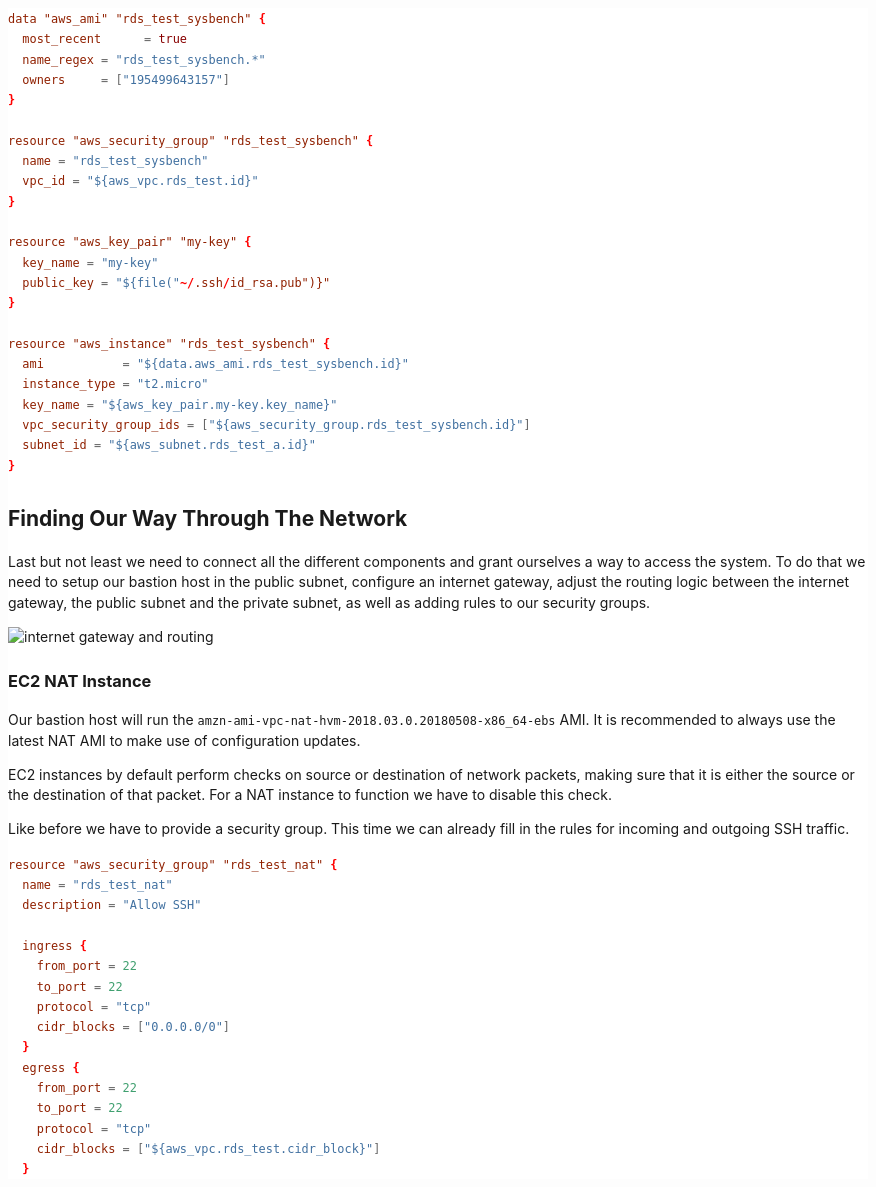 ```conf
data "aws_ami" "rds_test_sysbench" {
  most_recent      = true
  name_regex = "rds_test_sysbench.*"
  owners     = ["195499643157"]
}

resource "aws_security_group" "rds_test_sysbench" {
  name = "rds_test_sysbench"
  vpc_id = "${aws_vpc.rds_test.id}"
}

resource "aws_key_pair" "my-key" {
  key_name = "my-key"
  public_key = "${file("~/.ssh/id_rsa.pub")}"
}

resource "aws_instance" "rds_test_sysbench" {
  ami           = "${data.aws_ami.rds_test_sysbench.id}"
  instance_type = "t2.micro"
  key_name = "${aws_key_pair.my-key.key_name}"
  vpc_security_group_ids = ["${aws_security_group.rds_test_sysbench.id}"]
  subnet_id = "${aws_subnet.rds_test_a.id}"
}
```

## Finding Our Way Through The Network

Last but not least we need to connect all the different components and grant ourselves a way to access the system. To do that we need to setup our bastion host in the public subnet, configure an internet gateway, adjust the routing logic between the internet gateway, the public subnet and the private subnet, as well as adding rules to our security groups.

![internet gateway and routing](https://thepracticaldev.s3.amazonaws.com/i/5m971kvh0q8vnj03nmdh.png)

### EC2 NAT Instance

Our bastion host will run the `amzn-ami-vpc-nat-hvm-2018.03.0.20180508-x86_64-ebs` AMI. It is recommended to always use the latest NAT AMI to make use of configuration updates.

EC2 instances by default perform checks on source or destination of network packets, making sure that it is either the source or the destination of that packet. For a NAT instance to function we have to disable this check.

Like before we have to provide a security group. This time we can already fill in the rules for incoming and outgoing SSH traffic.

```conf
resource "aws_security_group" "rds_test_nat" {
  name = "rds_test_nat"
  description = "Allow SSH"

  ingress {
    from_port = 22
    to_port = 22
    protocol = "tcp"
    cidr_blocks = ["0.0.0.0/0"]
  }
  egress {
    from_port = 22
    to_port = 22
    protocol = "tcp"
    cidr_blocks = ["${aws_vpc.rds_test.cidr_block}"]
  }

```